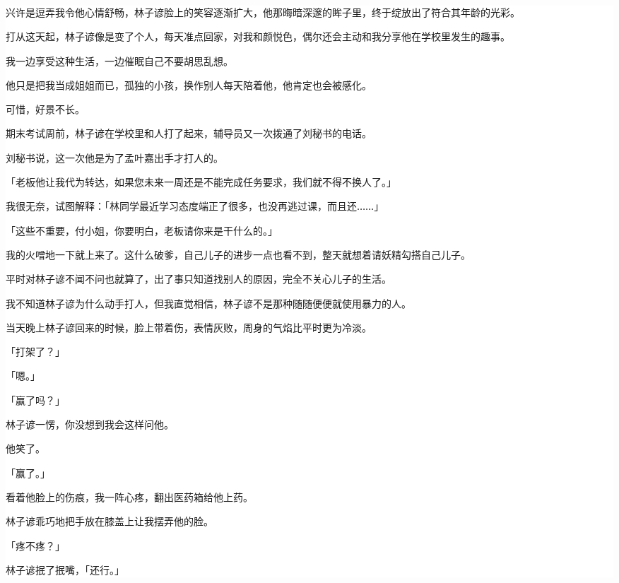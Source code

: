 
兴许是逗弄我令他心情舒畅，林子谚脸上的笑容逐渐扩大，他那晦暗深邃的眸子里，终于绽放出了符合其年龄的光彩。


打从这天起，林子谚像是变了个人，每天准点回家，对我和颜悦色，偶尔还会主动和我分享他在学校里发生的趣事。


我一边享受这种生活，一边催眠自己不要胡思乱想。


他只是把我当成姐姐而已，孤独的小孩，换作别人每天陪着他，他肯定也会被感化。


可惜，好景不长。


期末考试周前，林子谚在学校里和人打了起来，辅导员又一次拨通了刘秘书的电话。


刘秘书说，这一次他是为了孟叶嘉出手才打人的。


「老板他让我代为转达，如果您未来一周还是不能完成任务要求，我们就不得不换人了。」


我很无奈，试图解释：「林同学最近学习态度端正了很多，也没再逃过课，而且还……」


「这些不重要，付小姐，你要明白，老板请你来是干什么的。」


我的火噌地一下就上来了。这什么破爹，自己儿子的进步一点也看不到，整天就想着请妖精勾搭自己儿子。


平时对林子谚不闻不问也就算了，出了事只知道找别人的原因，完全不关心儿子的生活。


我不知道林子谚为什么动手打人，但我直觉相信，林子谚不是那种随随便便就使用暴力的人。


当天晚上林子谚回来的时候，脸上带着伤，表情灰败，周身的气焰比平时更为冷淡。


「打架了？」


「嗯。」


「赢了吗？」


林子谚一愣，你没想到我会这样问他。


他笑了。


「赢了。」


看着他脸上的伤痕，我一阵心疼，翻出医药箱给他上药。


林子谚乖巧地把手放在膝盖上让我摆弄他的脸。


「疼不疼？」


林子谚抿了抿嘴，「还行。」

